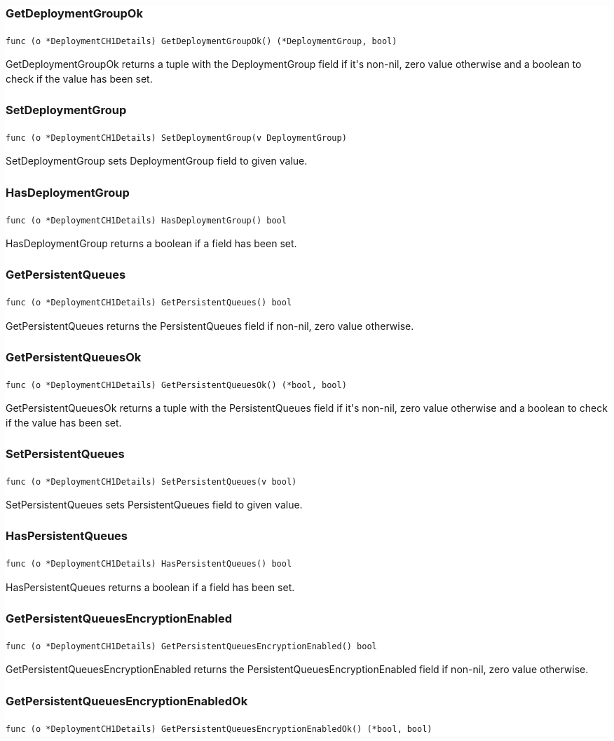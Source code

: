 ### GetDeploymentGroupOk

`func (o *DeploymentCH1Details) GetDeploymentGroupOk() (*DeploymentGroup, bool)`

GetDeploymentGroupOk returns a tuple with the DeploymentGroup field if it's non-nil, zero value otherwise
and a boolean to check if the value has been set.

### SetDeploymentGroup

`func (o *DeploymentCH1Details) SetDeploymentGroup(v DeploymentGroup)`

SetDeploymentGroup sets DeploymentGroup field to given value.

### HasDeploymentGroup

`func (o *DeploymentCH1Details) HasDeploymentGroup() bool`

HasDeploymentGroup returns a boolean if a field has been set.

### GetPersistentQueues

`func (o *DeploymentCH1Details) GetPersistentQueues() bool`

GetPersistentQueues returns the PersistentQueues field if non-nil, zero value otherwise.

### GetPersistentQueuesOk

`func (o *DeploymentCH1Details) GetPersistentQueuesOk() (*bool, bool)`

GetPersistentQueuesOk returns a tuple with the PersistentQueues field if it's non-nil, zero value otherwise
and a boolean to check if the value has been set.

### SetPersistentQueues

`func (o *DeploymentCH1Details) SetPersistentQueues(v bool)`

SetPersistentQueues sets PersistentQueues field to given value.

### HasPersistentQueues

`func (o *DeploymentCH1Details) HasPersistentQueues() bool`

HasPersistentQueues returns a boolean if a field has been set.

### GetPersistentQueuesEncryptionEnabled

`func (o *DeploymentCH1Details) GetPersistentQueuesEncryptionEnabled() bool`

GetPersistentQueuesEncryptionEnabled returns the PersistentQueuesEncryptionEnabled field if non-nil, zero value otherwise.

### GetPersistentQueuesEncryptionEnabledOk

`func (o *DeploymentCH1Details) GetPersistentQueuesEncryptionEnabledOk() (*bool, bool)`
